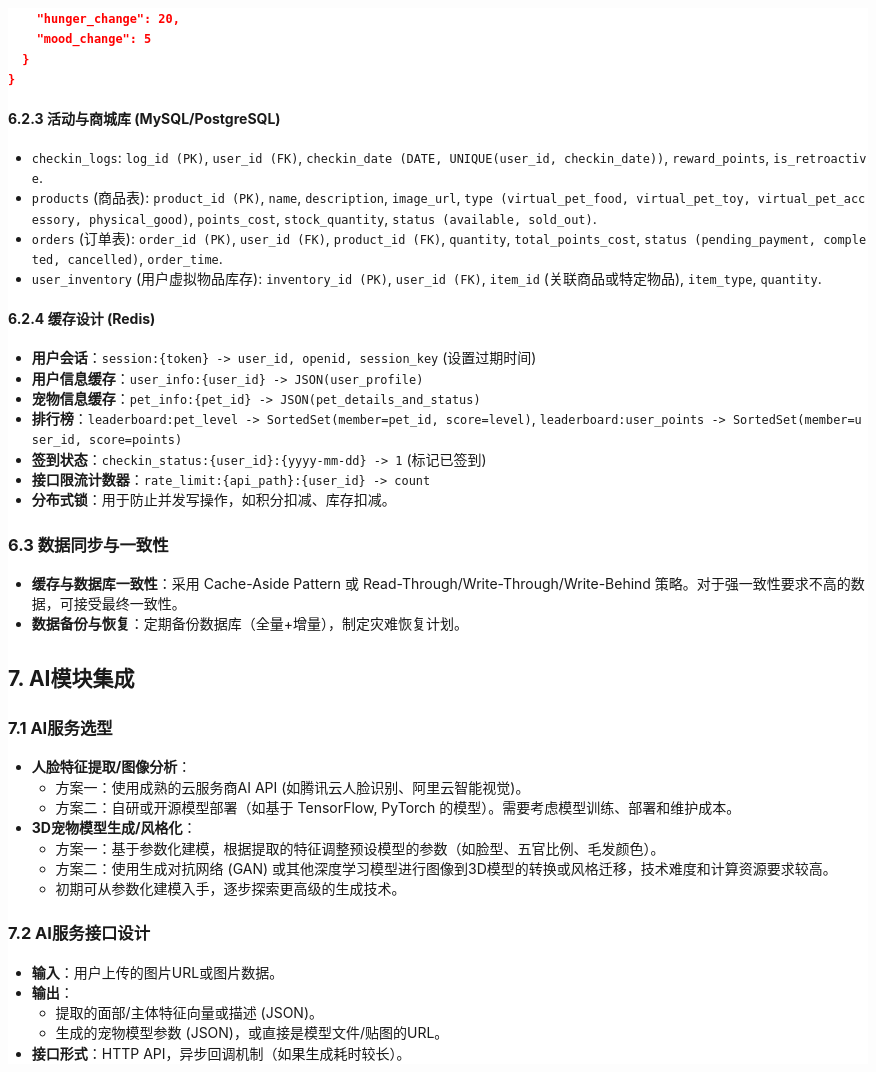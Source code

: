   ```json
      "hunger_change": 20,
      "mood_change": 5
    }
  }
  ```

#### 6.2.3 活动与商城库 (MySQL/PostgreSQL)
- `checkin_logs`: `log_id (PK)`, `user_id (FK)`, `checkin_date (DATE, UNIQUE(user_id, checkin_date))`, `reward_points`, `is_retroactive`.
- `products` (商品表): `product_id (PK)`, `name`, `description`, `image_url`, `type (virtual_pet_food, virtual_pet_toy, virtual_pet_accessory, physical_good)`, `points_cost`, `stock_quantity`, `status (available, sold_out)`.
- `orders` (订单表): `order_id (PK)`, `user_id (FK)`, `product_id (FK)`, `quantity`, `total_points_cost`, `status (pending_payment, completed, cancelled)`, `order_time`.
- `user_inventory` (用户虚拟物品库存): `inventory_id (PK)`, `user_id (FK)`, `item_id` (关联商品或特定物品), `item_type`, `quantity`.

#### 6.2.4 缓存设计 (Redis)
- **用户会话**：`session:{token} -> user_id, openid, session_key` (设置过期时间)
- **用户信息缓存**：`user_info:{user_id} -> JSON(user_profile)`
- **宠物信息缓存**：`pet_info:{pet_id} -> JSON(pet_details_and_status)`
- **排行榜**：`leaderboard:pet_level -> SortedSet(member=pet_id, score=level)`, `leaderboard:user_points -> SortedSet(member=user_id, score=points)`
- **签到状态**：`checkin_status:{user_id}:{yyyy-mm-dd} -> 1` (标记已签到)
- **接口限流计数器**：`rate_limit:{api_path}:{user_id} -> count`
- **分布式锁**：用于防止并发写操作，如积分扣减、库存扣减。

### 6.3 数据同步与一致性
- **缓存与数据库一致性**：采用 Cache-Aside Pattern 或 Read-Through/Write-Through/Write-Behind 策略。对于强一致性要求不高的数据，可接受最终一致性。
- **数据备份与恢复**：定期备份数据库（全量+增量），制定灾难恢复计划。

## 7. AI模块集成

### 7.1 AI服务选型
- **人脸特征提取/图像分析**：
    - 方案一：使用成熟的云服务商AI API (如腾讯云人脸识别、阿里云智能视觉)。
    - 方案二：自研或开源模型部署（如基于 TensorFlow, PyTorch 的模型）。需要考虑模型训练、部署和维护成本。
- **3D宠物模型生成/风格化**：
    - 方案一：基于参数化建模，根据提取的特征调整预设模型的参数（如脸型、五官比例、毛发颜色）。
    - 方案二：使用生成对抗网络 (GAN) 或其他深度学习模型进行图像到3D模型的转换或风格迁移，技术难度和计算资源要求较高。
    - 初期可从参数化建模入手，逐步探索更高级的生成技术。

### 7.2 AI服务接口设计
- **输入**：用户上传的图片URL或图片数据。
- **输出**：
    - 提取的面部/主体特征向量或描述 (JSON)。
    - 生成的宠物模型参数 (JSON)，或直接是模型文件/贴图的URL。
- **接口形式**：HTTP API，异步回调机制（如果生成耗时较长）。
